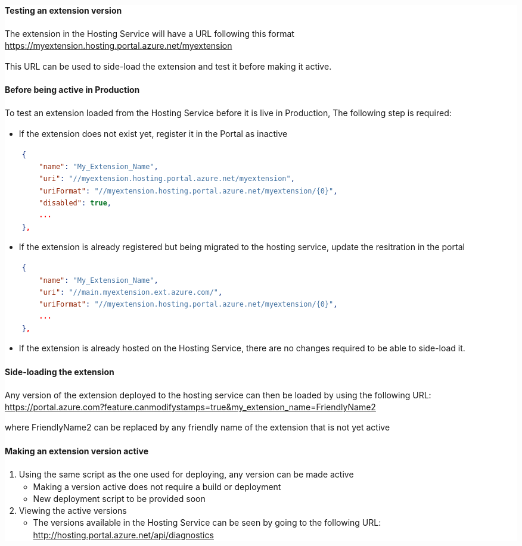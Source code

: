 <a name="steps-needed-to-deploy-using-the-hosting-service-testing-an-extension-version"></a>
#### Testing an extension version

The extension in the Hosting Service will have a URL following this format
https://myextension.hosting.portal.azure.net/myextension

This URL can be used to side-load the extension and test it before making it active.

<a name="steps-needed-to-deploy-using-the-hosting-service-before-being-active-in-production"></a>
#### Before being active in Production
To test an extension loaded from the Hosting Service before it is live in Production, The following step is required:

* If the extension does not exist yet, register it in the Portal as inactive

```json
    {
        "name": "My_Extension_Name",
        "uri": "//myextension.hosting.portal.azure.net/myextension",
        "uriFormat": "//myextension.hosting.portal.azure.net/myextension/{0}",
        "disabled": true,
        ...
    },
```

* If the extension is already registered but being migrated to the hosting service, update the resitration in the portal

```json
    {
        "name": "My_Extension_Name",
        "uri": "//main.myextension.ext.azure.com/",
        "uriFormat": "//myextension.hosting.portal.azure.net/myextension/{0}",
        ...
    },
```

* If the extension is already hosted on the Hosting Service, there are no changes required to be able to side-load it.

<a name="steps-needed-to-deploy-using-the-hosting-service-side-loading-the-extension"></a>
#### Side-loading the extension
Any version of the extension deployed to the hosting service can then be loaded by using the following URL:
https://portal.azure.com?feature.canmodifystamps=true&my_extension_name=FriendlyName2

where FriendlyName2 can be replaced by any friendly name of the extension that is not yet active


<a name="steps-needed-to-deploy-using-the-hosting-service-making-an-extension-version-active"></a>
#### Making an extension version active
1. Using the same script as the one used for deploying, any version can be made active
    * Making a version active does not require a build or deployment
    * New deployment script to be provided soon
1. Viewing the active versions
    * The versions available in the Hosting Service can be seen by going to the following URL: http://hosting.portal.azure.net/api/diagnostics
